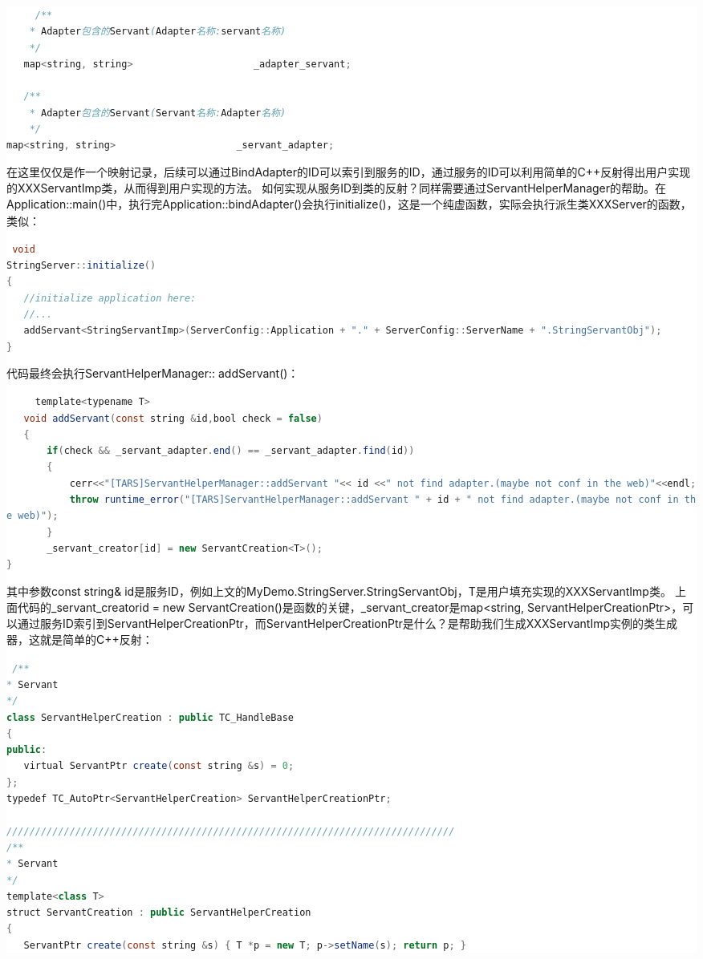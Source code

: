  ```java 
      /**
     * Adapter包含的Servant(Adapter名称:servant名称)
     */
    map<string, string>                     _adapter_servant;
 
    /**
     * Adapter包含的Servant(Servant名称:Adapter名称)
     */
map<string, string>                     _servant_adapter;

  ```  
在这里仅仅是作一个映射记录，后续可以通过BindAdapter的ID可以索引到服务的ID，通过服务的ID可以利用简单的C++反射得出用户实现的XXXServantImp类，从而得到用户实现的方法。 
如何实现从服务ID到类的反射？同样需要通过ServantHelperManager的帮助。在Application::main()中，执行完Application::bindAdapter()会执行initialize()，这是一个纯虚函数，实际会执行派生类XXXServer的函数，类似： 
 ```java 
  void
StringServer::initialize()
{
    //initialize application here:
    //...
    addServant<StringServantImp>(ServerConfig::Application + "." + ServerConfig::ServerName + ".StringServantObj");
}

  ```  
代码最终会执行ServantHelperManager:: addServant<T>()： 
 ```java 
      template<typename T>
    void addServant(const string &id,bool check = false)
    {
        if(check && _servant_adapter.end() == _servant_adapter.find(id))
        {
            cerr<<"[TARS]ServantHelperManager::addServant "<< id <<" not find adapter.(maybe not conf in the web)"<<endl;
            throw runtime_error("[TARS]ServantHelperManager::addServant " + id + " not find adapter.(maybe not conf in the web)");
        }
        _servant_creator[id] = new ServantCreation<T>();
}

  ```  
其中参数const string& id是服务ID，例如上文的MyDemo.StringServer.StringServantObj，T是用户填充实现的XXXServantImp类。 
上面代码的_servant_creatorid = new ServantCreation<T>()是函数的关键，_servant_creator是map<string, ServantHelperCreationPtr>，可以通过服务ID索引到ServantHelperCreationPtr，而ServantHelperCreationPtr是什么？是帮助我们生成XXXServantImp实例的类生成器，这就是简单的C++反射： 
 ```java 
  /**
 * Servant
 */
class ServantHelperCreation : public TC_HandleBase
{
public:
    virtual ServantPtr create(const string &s) = 0;
};
typedef TC_AutoPtr<ServantHelperCreation> ServantHelperCreationPtr;
 
//////////////////////////////////////////////////////////////////////////////
/**
 * Servant
 */
template<class T>
struct ServantCreation : public ServantHelperCreation
{
    ServantPtr create(const string &s) { T *p = new T; p->setName(s); return p; }
 ```